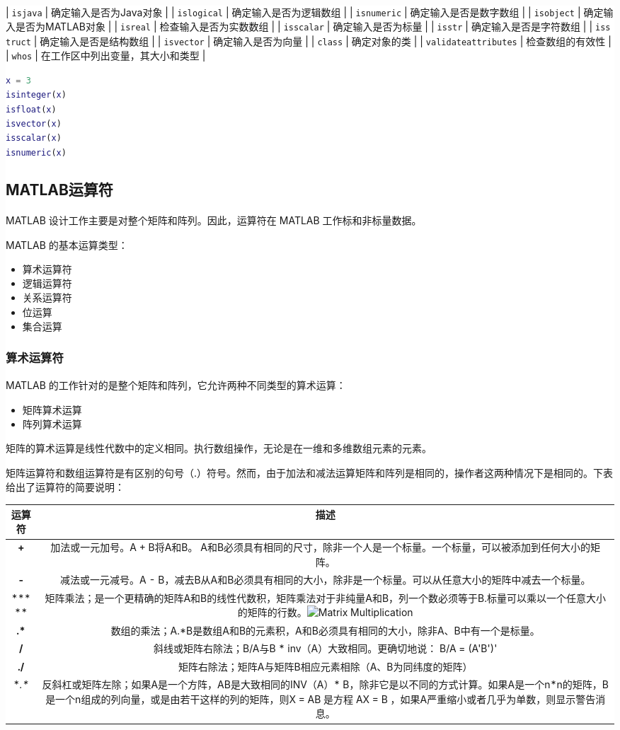 | `isjava`             | 确定输入是否为Java对象           |
| `islogical`          | 确定输入是否为逻辑数组           |
| `isnumeric`          | 确定输入是否是数字数组           |
| `isobject`           | 确定输入是否为MATLAB对象         |
| `isreal`             | 检查输入是否为实数数组           |
| `isscalar`           | 确定输入是否为标量               |
| `isstr`              | 确定输入是否是字符数组           |
| `isstruct`           | 确定输入是否是结构数组           |
| `isvector`           | 确定输入是否为向量               |
| `class`              | 确定对象的类                     |
| `validateattributes` | 检查数组的有效性                 |
| `whos`               | 在工作区中列出变量，其大小和类型 |

```matlab
x = 3
isinteger(x)
isfloat(x)
isvector(x)
isscalar(x)
isnumeric(x)
```

## MATLAB运算符

MATLAB 设计工作主要是对整个矩阵和阵列。因此，运算符在 MATLAB 工作标和非标量数据。 

MATLAB 的基本运算类型：

- 算术运算符
- 逻辑运算符
- 关系运算符
- 位运算
- 集合运算

### 算术运算符

MATLAB 的工作针对的是整个矩阵和阵列，它允许两种不同类型的算术运算：

- 矩阵算术运算
- 阵列算术运算

矩阵的算术运算是线性代数中的定义相同。执行数组操作，无论是在一维和多维数组元素的元素。

矩阵运算符和数组运算符是有区别的句号（.）符号。然而，由于加法和减法运算矩阵和阵列是相同的，操作者这两种情况下是相同的。下表给出了运算符的简要说明：

| 运算符  |                             描述                             |
| :-----: | :----------------------------------------------------------: |
|  **+**  | 加法或一元加号。A + B将A和B。 A和B必须具有相同的尺寸，除非一个人是一个标量。一个标量，可以被添加到任何大小的矩阵。 |
|  **-**  | 减法或一元减号。A - B，减去B从A和B必须具有相同的大小，除非是一个标量。可以从任意大小的矩阵中减去一个标量。 |
|  *****  | 矩阵乘法；是一个更精确的矩阵A和B的线性代数积，矩阵乘法对于非纯量A和B，列一个数必须等于B.标量可以乘以一个任意大小的矩阵的行数。![Matrix Multiplication](http://www.yiibai.com/uploads/allimg/131001/1643251036-0.jpg) |
| **.\*** | 数组的乘法；A.*B是数组A和B的元素积，A和B必须具有相同的大小，除非A、B中有一个是标量。 |
|  **/**  | 斜线或矩阵右除法；B/A与B * inv（A）大致相同。更确切地说：  B/A = (A'B')' |
| **./**  |  矩阵右除法；矩阵A与矩阵B相应元素相除（A、B为同纬度的矩阵）  |
| **.\**  | 反斜杠或矩阵左除；如果A是一个方阵，AB是大致相同的INV（A）* B，除非它是以不同的方式计算。如果A是一个n*n的矩阵，B是一个n组成的列向量，或是由若干这样的列的矩阵，则X = AB 是方程 AX = B ，如果A严重缩小或者几乎为单数，则显示警告消息。 |